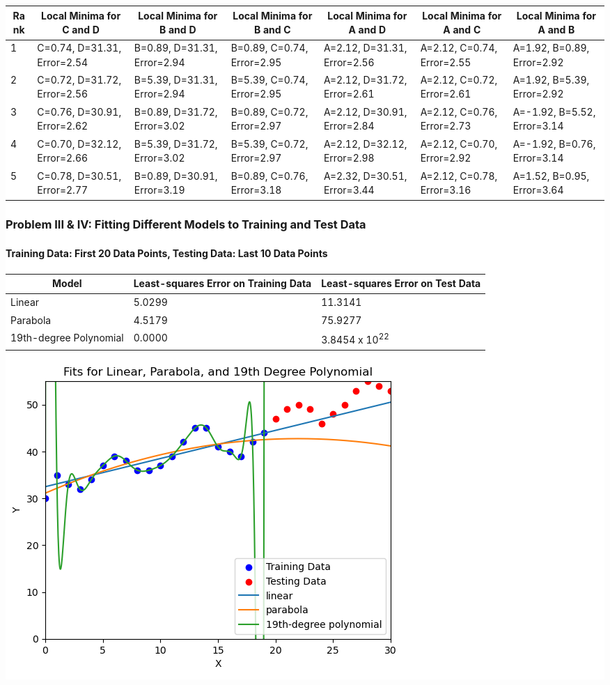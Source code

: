 | Rank | Local Minima for C and D | Local Minima for B and D | Local Minima for B and C | Local Minima for A and D | Local Minima for A and C | Local Minima for A and B |
|------|--------------------------|--------------------------|--------------------------|--------------------------|--------------------------|--------------------------|
| 1    | C=0.74, D=31.31, Error=2.54 | B=0.89, D=31.31, Error=2.94 | B=0.89, C=0.74, Error=2.95 | A=2.12, D=31.31, Error=2.56 | A=2.12, C=0.74, Error=2.55 | A=1.92, B=0.89, Error=2.92 |
| 2    | C=0.72, D=31.72, Error=2.56 | B=5.39, D=31.31, Error=2.94 | B=5.39, C=0.74, Error=2.95 | A=2.12, D=31.72, Error=2.61 | A=2.12, C=0.72, Error=2.61 | A=1.92, B=5.39, Error=2.92 |
| 3    | C=0.76, D=30.91, Error=2.62 | B=0.89, D=31.72, Error=3.02 | B=0.89, C=0.72, Error=2.97 | A=2.12, D=30.91, Error=2.84 | A=2.12, C=0.76, Error=2.73 | A=-1.92, B=5.52, Error=3.14 |
| 4    | C=0.70, D=32.12, Error=2.66 | B=5.39, D=31.72, Error=3.02 | B=5.39, C=0.72, Error=2.97 | A=2.12, D=32.12, Error=2.98 | A=2.12, C=0.70, Error=2.92 | A=-1.92, B=0.76, Error=3.14 |
| 5    | C=0.78, D=30.51, Error=2.77 | B=0.89, D=30.91, Error=3.19 | B=0.89, C=0.76, Error=3.18 | A=2.32, D=30.51, Error=3.44 | A=2.12, C=0.78, Error=3.16 | A=1.52, B=0.95, Error=3.64 |

### Problem III & IV: Fitting Different Models to Training and Test Data

#### Training Data: First 20 Data Points, Testing Data: Last 10 Data Points 


| Model                 | Least-squares Error on Training Data | Least-squares Error on Test Data      |
|-----------------------|--------------------------------------|---------------------------------------|
| Linear                | 5.0299                               | 11.3141                               |
| Parabola              | 4.5179                               | 75.9277                               |
| 19th-degree Polynomial| 0.0000                               | 3.8454 x 10<sup>22</sup>

<p>
  <img src='https://github.com/ara-vardanyan/EE-399-Machine-Learning-HW-Reports/blob/fe3d5d7eb7326b19c9d62ad381ceb5f4ce496467/homework1/figures/ExtrapolatedModelFits.png'>
</p>
